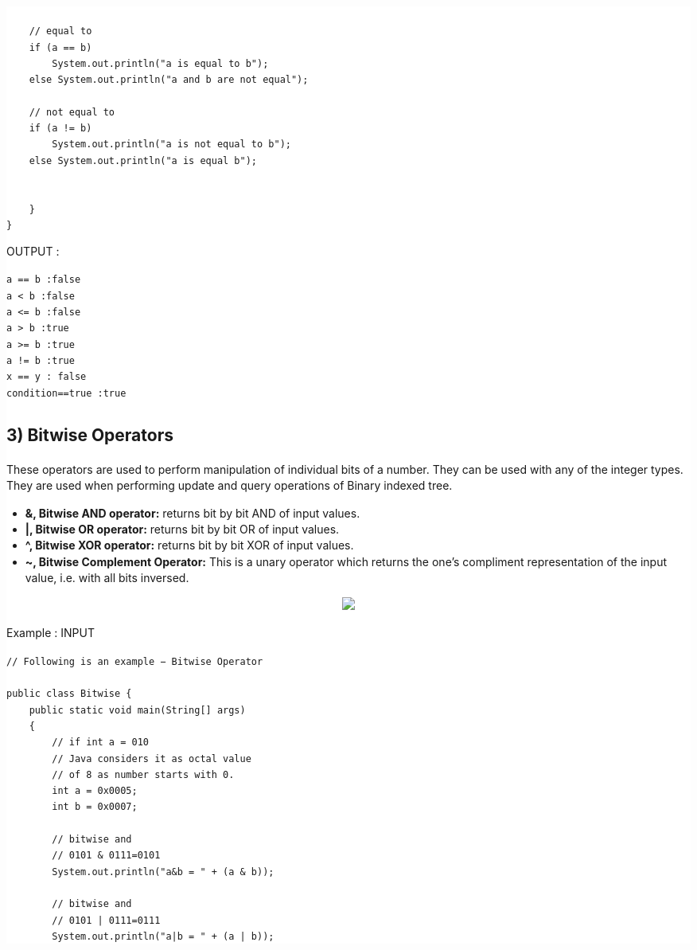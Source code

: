 ```
   
    // equal to 
    if (a == b) 
        System.out.println("a is equal to b"); 
    else System.out.println("a and b are not equal"); 
   
    // not equal to 
    if (a != b) 
        System.out.println("a is not equal to b"); 
    else System.out.println("a is equal b"); 
   
          
    } 
} 
```

OUTPUT :
```
a == b :false
a < b :false
a <= b :false
a > b :true
a >= b :true
a != b :true
x == y : false
condition==true :true
```

## 3) Bitwise Operators
These operators are used to perform manipulation of individual bits of a number. They can be used with any of the integer types. They are used when performing update and query operations of Binary indexed tree.

- **&, Bitwise AND operator:** returns bit by bit AND of input values.
- **|, Bitwise OR operator:** returns bit by bit OR of input values.
- **^, Bitwise XOR operator:** returns bit by bit XOR of input values.
- **~, Bitwise Complement Operator:** This is a unary operator which returns the one’s compliment representation of the input value, i.e. with all bits inversed.

<p align="center">
  <img src="https://github.com/oilmcut-2020/JavaClass/blob/master/Chapter-5%20Java%20Operators/Arithmetic_operators.png">
</p

Example :
INPUT
```
// Following is an example − Bitwise Operator

public class Bitwise { 
    public static void main(String[] args) 
    { 
        // if int a = 010 
        // Java considers it as octal value 
        // of 8 as number starts with 0. 
        int a = 0x0005; 
        int b = 0x0007; 
  
        // bitwise and 
        // 0101 & 0111=0101 
        System.out.println("a&b = " + (a & b)); 
  
        // bitwise and 
        // 0101 | 0111=0111 
        System.out.println("a|b = " + (a | b)); 
```